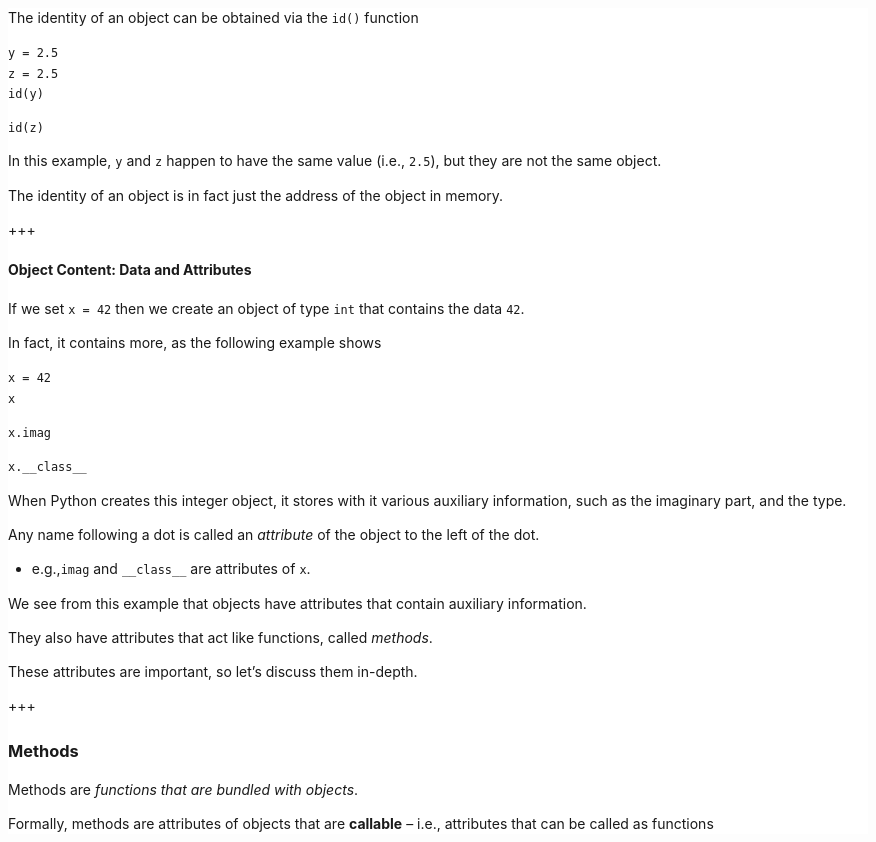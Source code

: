 The identity of an object can be obtained via the `id()` function

```{code-cell}
y = 2.5
z = 2.5
id(y)
```

```{code-cell}
id(z)
```

In this example, `y` and `z` happen to have the same value (i.e., `2.5`), but they are not the same object.

The identity of an object is in fact just the address of the object in memory.

+++

#### Object Content: Data and Attributes


If we set `x = 42` then we create an object of type `int` that contains
the data `42`.

In fact, it contains more, as the following example shows

```{code-cell}
x = 42
x
```

```{code-cell}
x.imag
```

```{code-cell}
x.__class__
```

When Python creates this integer object, it stores with it various auxiliary information, such as the imaginary part, and the type.

Any name following a dot is called an *attribute* of the object to the left of the dot.

- e.g.,`imag` and `__class__` are attributes of `x`.  


We see from this example that objects have attributes that contain auxiliary information.

They also have attributes that act like functions, called *methods*.

These attributes are important, so let’s discuss them in-depth.



+++

### Methods


Methods are *functions that are bundled with objects*.

Formally, methods are attributes of objects that are **callable** – i.e., attributes that can be called as functions
